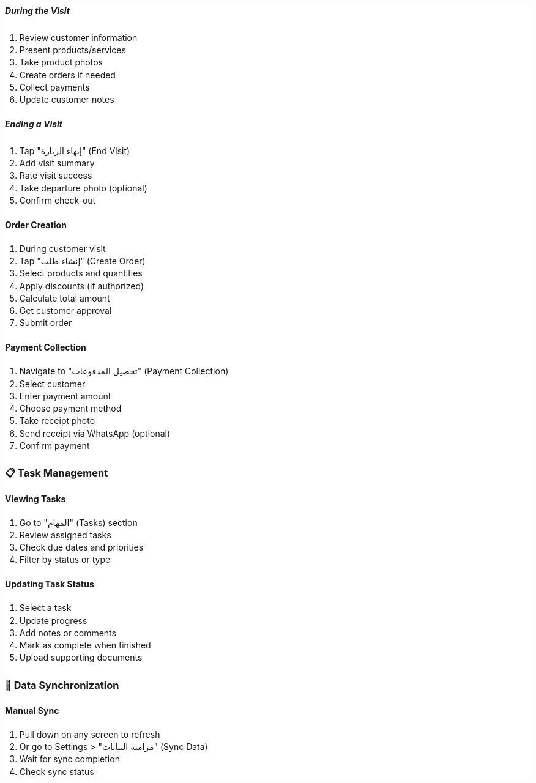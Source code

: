 ##### During the Visit
1. Review customer information
2. Present products/services
3. Take product photos
4. Create orders if needed
5. Collect payments
6. Update customer notes

##### Ending a Visit
1. Tap "إنهاء الزيارة" (End Visit)
2. Add visit summary
3. Rate visit success
4. Take departure photo (optional)
5. Confirm check-out

#### Order Creation
1. During customer visit
2. Tap "إنشاء طلب" (Create Order)
3. Select products and quantities
4. Apply discounts (if authorized)
5. Calculate total amount
6. Get customer approval
7. Submit order

#### Payment Collection
1. Navigate to "تحصيل المدفوعات" (Payment Collection)
2. Select customer
3. Enter payment amount
4. Choose payment method
5. Take receipt photo
6. Send receipt via WhatsApp (optional)
7. Confirm payment

### 📋 **Task Management**

#### Viewing Tasks
1. Go to "المهام" (Tasks) section
2. Review assigned tasks
3. Check due dates and priorities
4. Filter by status or type

#### Updating Task Status
1. Select a task
2. Update progress
3. Add notes or comments
4. Mark as complete when finished
5. Upload supporting documents

### 🔄 **Data Synchronization**

#### Manual Sync
1. Pull down on any screen to refresh
2. Or go to Settings > "مزامنة البيانات" (Sync Data)
3. Wait for sync completion
4. Check sync status
